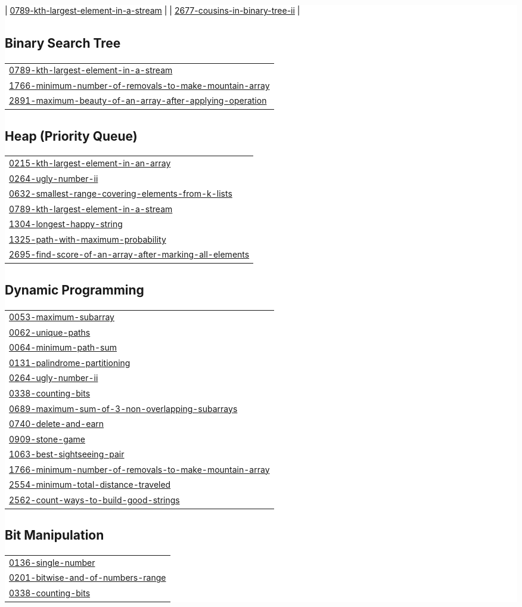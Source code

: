 | [0789-kth-largest-element-in-a-stream](https://github.com/harshaadeshmukh/DSA/tree/master/0789-kth-largest-element-in-a-stream) |
| [2677-cousins-in-binary-tree-ii](https://github.com/harshaadeshmukh/DSA/tree/master/2677-cousins-in-binary-tree-ii) |
## Binary Search Tree
|  |
| ------- |
| [0789-kth-largest-element-in-a-stream](https://github.com/harshaadeshmukh/DSA/tree/master/0789-kth-largest-element-in-a-stream) |
| [1766-minimum-number-of-removals-to-make-mountain-array](https://github.com/harshaadeshmukh/DSA/tree/master/1766-minimum-number-of-removals-to-make-mountain-array) |
| [2891-maximum-beauty-of-an-array-after-applying-operation](https://github.com/harshaadeshmukh/DSA/tree/master/2891-maximum-beauty-of-an-array-after-applying-operation) |
## Heap (Priority Queue)
|  |
| ------- |
| [0215-kth-largest-element-in-an-array](https://github.com/harshaadeshmukh/DSA/tree/master/0215-kth-largest-element-in-an-array) |
| [0264-ugly-number-ii](https://github.com/harshaadeshmukh/DSA/tree/master/0264-ugly-number-ii) |
| [0632-smallest-range-covering-elements-from-k-lists](https://github.com/harshaadeshmukh/DSA/tree/master/0632-smallest-range-covering-elements-from-k-lists) |
| [0789-kth-largest-element-in-a-stream](https://github.com/harshaadeshmukh/DSA/tree/master/0789-kth-largest-element-in-a-stream) |
| [1304-longest-happy-string](https://github.com/harshaadeshmukh/DSA/tree/master/1304-longest-happy-string) |
| [1325-path-with-maximum-probability](https://github.com/harshaadeshmukh/DSA/tree/master/1325-path-with-maximum-probability) |
| [2695-find-score-of-an-array-after-marking-all-elements](https://github.com/harshaadeshmukh/DSA/tree/master/2695-find-score-of-an-array-after-marking-all-elements) |
## Dynamic Programming
|  |
| ------- |
| [0053-maximum-subarray](https://github.com/harshaadeshmukh/DSA/tree/master/0053-maximum-subarray) |
| [0062-unique-paths](https://github.com/harshaadeshmukh/DSA/tree/master/0062-unique-paths) |
| [0064-minimum-path-sum](https://github.com/harshaadeshmukh/DSA/tree/master/0064-minimum-path-sum) |
| [0131-palindrome-partitioning](https://github.com/harshaadeshmukh/DSA/tree/master/0131-palindrome-partitioning) |
| [0264-ugly-number-ii](https://github.com/harshaadeshmukh/DSA/tree/master/0264-ugly-number-ii) |
| [0338-counting-bits](https://github.com/harshaadeshmukh/DSA/tree/master/0338-counting-bits) |
| [0689-maximum-sum-of-3-non-overlapping-subarrays](https://github.com/harshaadeshmukh/DSA/tree/master/0689-maximum-sum-of-3-non-overlapping-subarrays) |
| [0740-delete-and-earn](https://github.com/harshaadeshmukh/DSA/tree/master/0740-delete-and-earn) |
| [0909-stone-game](https://github.com/harshaadeshmukh/DSA/tree/master/0909-stone-game) |
| [1063-best-sightseeing-pair](https://github.com/harshaadeshmukh/DSA/tree/master/1063-best-sightseeing-pair) |
| [1766-minimum-number-of-removals-to-make-mountain-array](https://github.com/harshaadeshmukh/DSA/tree/master/1766-minimum-number-of-removals-to-make-mountain-array) |
| [2554-minimum-total-distance-traveled](https://github.com/harshaadeshmukh/DSA/tree/master/2554-minimum-total-distance-traveled) |
| [2562-count-ways-to-build-good-strings](https://github.com/harshaadeshmukh/DSA/tree/master/2562-count-ways-to-build-good-strings) |
## Bit Manipulation
|  |
| ------- |
| [0136-single-number](https://github.com/harshaadeshmukh/DSA/tree/master/0136-single-number) |
| [0201-bitwise-and-of-numbers-range](https://github.com/harshaadeshmukh/DSA/tree/master/0201-bitwise-and-of-numbers-range) |
| [0338-counting-bits](https://github.com/harshaadeshmukh/DSA/tree/master/0338-counting-bits) |